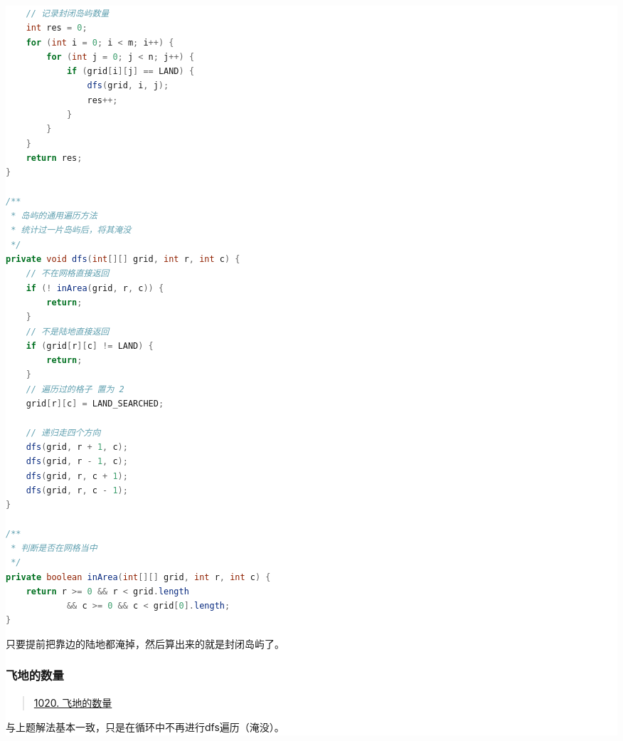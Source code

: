 ```java
    // 记录封闭岛屿数量
    int res = 0;
    for (int i = 0; i < m; i++) {
        for (int j = 0; j < n; j++) {
            if (grid[i][j] == LAND) {
                dfs(grid, i, j);
                res++;
            }
        }
    }
    return res;
}

/**
 * 岛屿的通用遍历方法
 * 统计过一片岛屿后，将其淹没
 */
private void dfs(int[][] grid, int r, int c) {
    // 不在网格直接返回
    if (! inArea(grid, r, c)) {
        return;
    }
    // 不是陆地直接返回
    if (grid[r][c] != LAND) {
        return;
    }
    // 遍历过的格子 置为 2
    grid[r][c] = LAND_SEARCHED;

    // 递归走四个方向
    dfs(grid, r + 1, c);
    dfs(grid, r - 1, c);
    dfs(grid, r, c + 1);
    dfs(grid, r, c - 1);
}

/**
 * 判断是否在网格当中
 */
private boolean inArea(int[][] grid, int r, int c) {
    return r >= 0 && r < grid.length
            && c >= 0 && c < grid[0].length;
}
```

只要提前把靠边的陆地都淹掉，然后算出来的就是封闭岛屿了。

### 飞地的数量

> [1020. 飞地的数量](https://leetcode-cn.com/problems/number-of-enclaves/)    

与上题解法基本一致，只是在循环中不再进行dfs遍历（淹没）。

